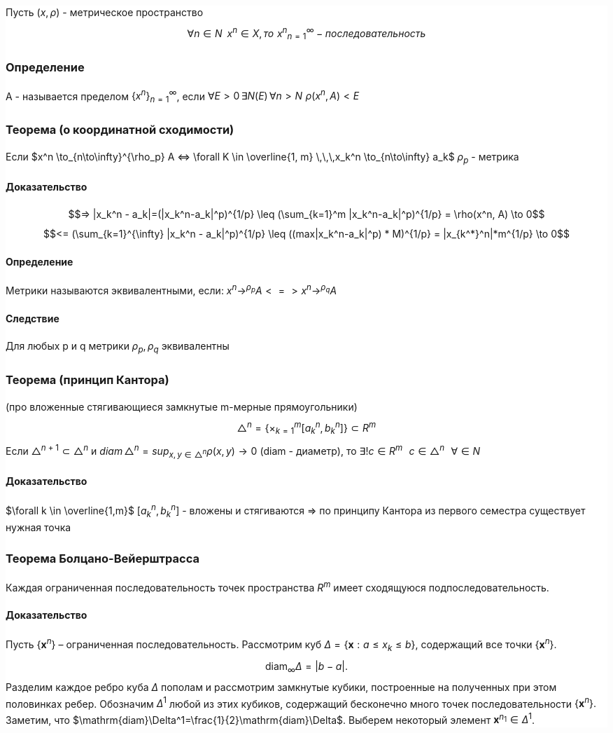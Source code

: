 Пусть $(x, \rho)$ - метрическое пространство
$$
\forall n\in N \,\,\, x^n \in X, \,то\,\, {x^n}_{n=1}^{\infty} - последовательность
$$
### Определение

A - называется пределом $\{x^n\}_{n=1}^{\infty}$, если $\forall E>0 \,\exists N(E)\, \forall n>N \,\,\rho(x^n, A) < E$

### Теорема (о координатной сходимости)

Если $x^n \to_{n\to\infty}^{\rho_p} A <=> \forall K \in \overline{1, m} \,\,\,x_k^n \to_{n\to\infty} a_k$
	$\rho_p$ - метрика
#### Доказательство

$$=> |x_k^n - a_k|=(|x_k^n-a_k|^p)^{1/p} \leq (\sum_{k=1}^m |x_k^n-a_k|^p)^{1/p} = \rho(x^n, A) \to 0$$
$$<= (\sum_{k=1}^{\infty} |x_k^n - a_k|^p)^{1/p} \leq ((max|x_k^n-a_k|^p) * M)^{1/p} = |x_{k^*}^n|*m^{1/p} \to 0$$
#### Определение

Метрики называются эквивалентными, если:
$x^n \to^{\rho_p}A <=> x^n \to^{\rho_q} A$ 
#### Следствие

Для любых p и q метрики $\rho_p, \,\rho_q$ эквивалентны

### Теорема (принцип Кантора)

(про вложенные стягивающиеся замкнутые m-мерные прямоугольники)
$$\triangle^n=\{\mathbin{\times}^m_{k=1}[a_k^n, b_k^n]\} \subset R^m$$
Если $\triangle^{n+1} \subset \triangle^n$ и $diam \, \triangle^n = sup_{x, y \in \triangle^n} \rho(x, y) \to 0$ (diam - диаметр), то
$\exists ! c \in R^m \,\,\,\, c \in \triangle^n\,\,\,\, \forall\in N$

#### Доказательство

$\forall k \in \overline{1,m}$  ${[a_k^n, b_k^n]}$ - вложены и стягиваются => по принципу Кантора из первого семестра существует нужная точка

### Теорема Болцано-Вейерштрасса

Каждая ограниченная последовательность точек пространства $R^m$
имеет сходящуюся подпоследовательность.

#### Доказательство

Пусть $\{\mathbf{x}^n\}$ – ограниченная последовательность. Рассмотрим куб $\Delta = \{\mathbf{x}: a\leq x_k\leq b\}$, содержащий все точки $\{\mathbf{x}^n\}.$
$$\mathrm{diam_\infty}\Delta=|b-a|.$$
Разделим каждое ребро куба $\Delta$ пополам и рассмотрим замкнутые кубики, построенные на полученных при этом половинках ребер. 
Обозначим $\Delta^1$ любой из этих кубиков, содержащий бесконечно много точек последовательности $\{\mathbf{x}^n\}.$ Заметим, что $\mathrm{diam}\Delta^1=\frac{1}{2}\mathrm{diam}\Delta$. Выберем некоторый элемент $\mathbf{x}^{n_1}\in \Delta^1$.
